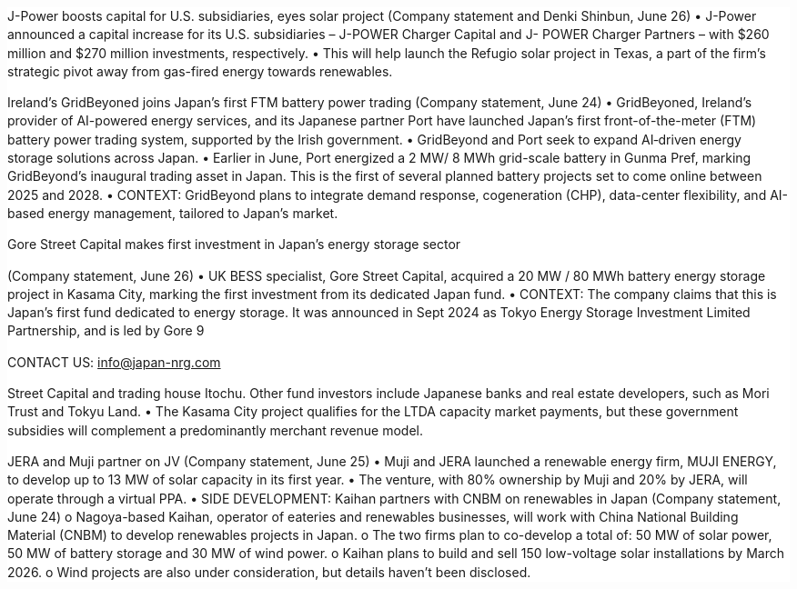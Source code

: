 

J-Power boosts capital for U.S. subsidiaries, eyes solar project
(Company statement and Denki Shinbun, June 26)
•  J-Power announced a capital increase for its U.S. subsidiaries – J-POWER Charger Capital and J-
POWER Charger Partners – with $260 million and $270 million investments, respectively.
•  This will help launch the Refugio solar project in Texas, a part of the firm’s strategic pivot away
from gas-fired energy towards renewables.



Ireland’s GridBeyoned joins Japan’s first FTM battery power trading
(Company statement, June 24)
•  GridBeyoned, Ireland’s provider of AI-powered energy services, and its Japanese partner Port have
launched Japan’s first front-of-the-meter (FTM) battery power trading system, supported by the Irish
government.
•  GridBeyond and Port seek to expand AI‐driven energy storage solutions across Japan.
•  Earlier in June, Port energized a 2 MW/ 8 MWh grid-scale battery in Gunma Pref, marking
GridBeyond’s inaugural trading asset in Japan. This is the first of several planned battery projects set
to come online between 2025 and 2028.
•  CONTEXT: GridBeyond plans to integrate demand response, cogeneration (CHP), data-center flexibility,
and AI-based energy management, tailored to Japan’s market.



Gore Street Capital makes first investment in Japan’s energy storage sector

(Company statement, June 26)
•  UK BESS specialist, Gore Street Capital, acquired a 20 MW / 80 MWh battery energy storage project
in Kasama City, marking the first investment from its dedicated Japan fund.
•  CONTEXT: The company claims that this is Japan’s first fund dedicated to energy storage. It was
announced in Sept 2024 as Tokyo Energy Storage Investment Limited Partnership, and is led by Gore
9



CONTACT  US: info@japan-nrg.com

Street Capital and trading house Itochu. Other fund investors include Japanese banks and real estate
developers, such as Mori Trust and Tokyu Land.
•  The Kasama City project qualifies for the LTDA capacity market payments, but these government
subsidies will complement a predominantly merchant revenue model.



JERA and Muji partner on JV
(Company statement, June 25)
•  Muji and JERA launched a renewable energy firm, MUJI ENERGY, to develop up to 13 MW of solar
capacity in its first year.
•  The venture, with 80% ownership by Muji and 20% by JERA, will operate through a virtual PPA.
•  SIDE DEVELOPMENT:
Kaihan partners with CNBM on renewables in Japan
(Company statement, June 24)
o  Nagoya-based Kaihan, operator of eateries and renewables businesses, will work with China
National Building Material (CNBM) to develop renewables projects in Japan.
o  The two firms plan to co-develop a total of: 50 MW of solar power, 50 MW of battery
storage and 30 MW of wind power.
o  Kaihan plans to build and sell 150 low-voltage solar installations by March 2026.
o  Wind projects are also under consideration, but details haven’t been disclosed.
